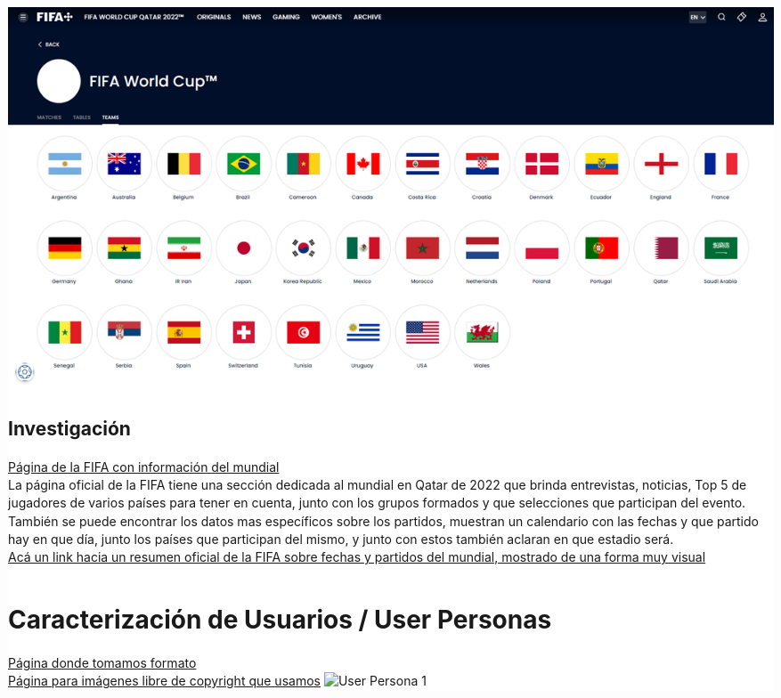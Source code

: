 ![7](https://github.com/ORT-FIS-2022S2/proyecto-arour-gimenez/blob/dev/docs/investigacion/7.png)

## Investigación
[Página de la FIFA con información del mundial](https://www.fifa.com/fifaplus/en/tournaments/mens/worldcup/qatar2022)  
La página oficial de la FIFA tiene una sección dedicada al mundial en Qatar de 2022 que brinda entrevistas, noticias, Top 5 de jugadores de varios países para tener en cuenta, junto con los grupos formados y que selecciones que participan del evento.  
También se puede encontrar los datos mas específicos sobre los partidos, muestran un calendario con las fechas y que partido hay en que día, junto los países que participan del mismo, y junto con estos también aclaran en que estadio será.  
[Acá un link hacia un resumen oficial de la FIFA sobre fechas y partidos del mundial, mostrado de una forma muy visual](https://digitalhub.fifa.com/m/464f16f856f5ed05/original/FIFA-World-Cup-Qatar-2022-Match-Schedule.pdf)
# Caracterización de Usuarios / User Personas
[Página donde tomamos formato](https://app.xtensio.com/design/xyz6n4zx)  
[Página para imágenes libre de copyright que usamos](https://www.pexels.com/)
![User Persona 1](https://user-images.githubusercontent.com/96496417/192169590-f1a64334-7d00-48d8-adfb-773da32b6cdd.PNG)
